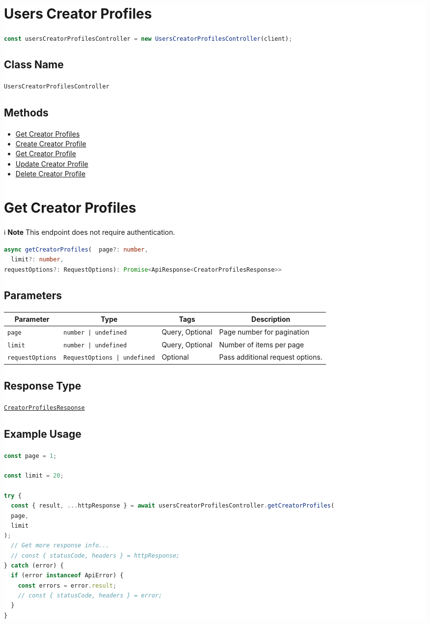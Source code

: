 # Users Creator Profiles

```ts
const usersCreatorProfilesController = new UsersCreatorProfilesController(client);
```

## Class Name

`UsersCreatorProfilesController`

## Methods

* [Get Creator Profiles](../../doc/controllers/users-creator-profiles.md#get-creator-profiles)
* [Create Creator Profile](../../doc/controllers/users-creator-profiles.md#create-creator-profile)
* [Get Creator Profile](../../doc/controllers/users-creator-profiles.md#get-creator-profile)
* [Update Creator Profile](../../doc/controllers/users-creator-profiles.md#update-creator-profile)
* [Delete Creator Profile](../../doc/controllers/users-creator-profiles.md#delete-creator-profile)


# Get Creator Profiles

:information_source: **Note** This endpoint does not require authentication.

```ts
async getCreatorProfiles(  page?: number,
  limit?: number,
requestOptions?: RequestOptions): Promise<ApiResponse<CreatorProfilesResponse>>
```

## Parameters

| Parameter | Type | Tags | Description |
|  --- | --- | --- | --- |
| `page` | `number \| undefined` | Query, Optional | Page number for pagination |
| `limit` | `number \| undefined` | Query, Optional | Number of items per page |
| `requestOptions` | `RequestOptions \| undefined` | Optional | Pass additional request options. |

## Response Type

[`CreatorProfilesResponse`](../../doc/models/creator-profiles-response.md)

## Example Usage

```ts
const page = 1;

const limit = 20;

try {
  const { result, ...httpResponse } = await usersCreatorProfilesController.getCreatorProfiles(
  page,
  limit
);
  // Get more response info...
  // const { statusCode, headers } = httpResponse;
} catch (error) {
  if (error instanceof ApiError) {
    const errors = error.result;
    // const { statusCode, headers } = error;
  }
}
```
